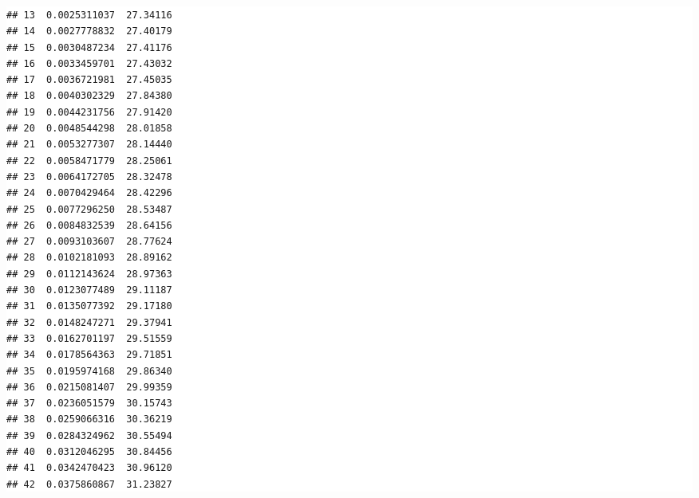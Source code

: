     ## 13  0.0025311037  27.34116
    ## 14  0.0027778832  27.40179
    ## 15  0.0030487234  27.41176
    ## 16  0.0033459701  27.43032
    ## 17  0.0036721981  27.45035
    ## 18  0.0040302329  27.84380
    ## 19  0.0044231756  27.91420
    ## 20  0.0048544298  28.01858
    ## 21  0.0053277307  28.14440
    ## 22  0.0058471779  28.25061
    ## 23  0.0064172705  28.32478
    ## 24  0.0070429464  28.42296
    ## 25  0.0077296250  28.53487
    ## 26  0.0084832539  28.64156
    ## 27  0.0093103607  28.77624
    ## 28  0.0102181093  28.89162
    ## 29  0.0112143624  28.97363
    ## 30  0.0123077489  29.11187
    ## 31  0.0135077392  29.17180
    ## 32  0.0148247271  29.37941
    ## 33  0.0162701197  29.51559
    ## 34  0.0178564363  29.71851
    ## 35  0.0195974168  29.86340
    ## 36  0.0215081407  29.99359
    ## 37  0.0236051579  30.15743
    ## 38  0.0259066316  30.36219
    ## 39  0.0284324962  30.55494
    ## 40  0.0312046295  30.84456
    ## 41  0.0342470423  30.96120
    ## 42  0.0375860867  31.23827